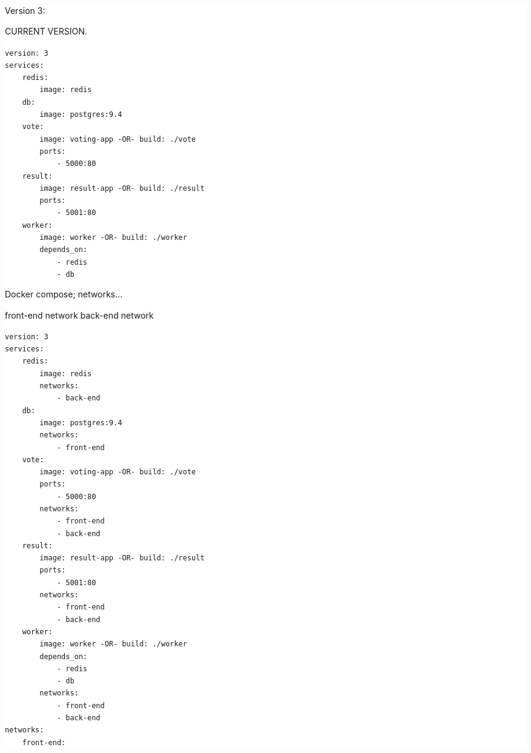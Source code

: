 Version 3:

CURRENT VERSION.

````
version: 3
services:
    redis:
        image: redis
    db:
        image: postgres:9.4
    vote:
        image: voting-app -OR- build: ./vote
        ports:
            - 5000:80
    result:
        image: result-app -OR- build: ./result
        ports:
            - 5001:80
    worker:
        image: worker -OR- build: ./worker
        depends_on:
            - redis
            - db
````

Docker compose; networks...

front-end network
back-end network

````
version: 3
services:
    redis:
        image: redis
        networks:
            - back-end
    db:
        image: postgres:9.4
        networks:
            - front-end
    vote:
        image: voting-app -OR- build: ./vote
        ports:
            - 5000:80
        networks:
            - front-end
            - back-end
    result:
        image: result-app -OR- build: ./result
        ports:
            - 5001:80
        networks:
            - front-end
            - back-end
    worker:
        image: worker -OR- build: ./worker
        depends_on:
            - redis
            - db
        networks:
            - front-end
            - back-end
networks:
    front-end:
````